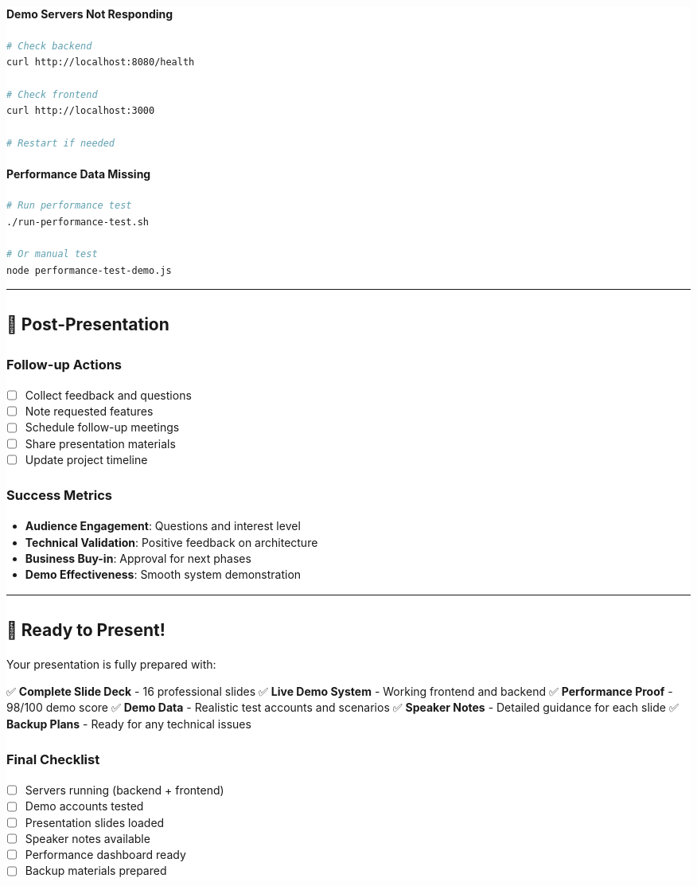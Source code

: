 #### Demo Servers Not Responding
```bash
# Check backend
curl http://localhost:8080/health

# Check frontend
curl http://localhost:3000

# Restart if needed
```

#### Performance Data Missing
```bash
# Run performance test
./run-performance-test.sh

# Or manual test
node performance-test-demo.js
```

---

## 📝 Post-Presentation

### Follow-up Actions
- [ ] Collect feedback and questions
- [ ] Note requested features
- [ ] Schedule follow-up meetings
- [ ] Share presentation materials
- [ ] Update project timeline

### Success Metrics
- **Audience Engagement**: Questions and interest level
- **Technical Validation**: Positive feedback on architecture
- **Business Buy-in**: Approval for next phases
- **Demo Effectiveness**: Smooth system demonstration

---

## 🎉 Ready to Present!

Your presentation is fully prepared with:

✅ **Complete Slide Deck** - 16 professional slides
✅ **Live Demo System** - Working frontend and backend
✅ **Performance Proof** - 98/100 demo score
✅ **Demo Data** - Realistic test accounts and scenarios
✅ **Speaker Notes** - Detailed guidance for each slide
✅ **Backup Plans** - Ready for any technical issues

### Final Checklist
- [ ] Servers running (backend + frontend)
- [ ] Demo accounts tested
- [ ] Presentation slides loaded
- [ ] Speaker notes available
- [ ] Performance dashboard ready
- [ ] Backup materials prepared
